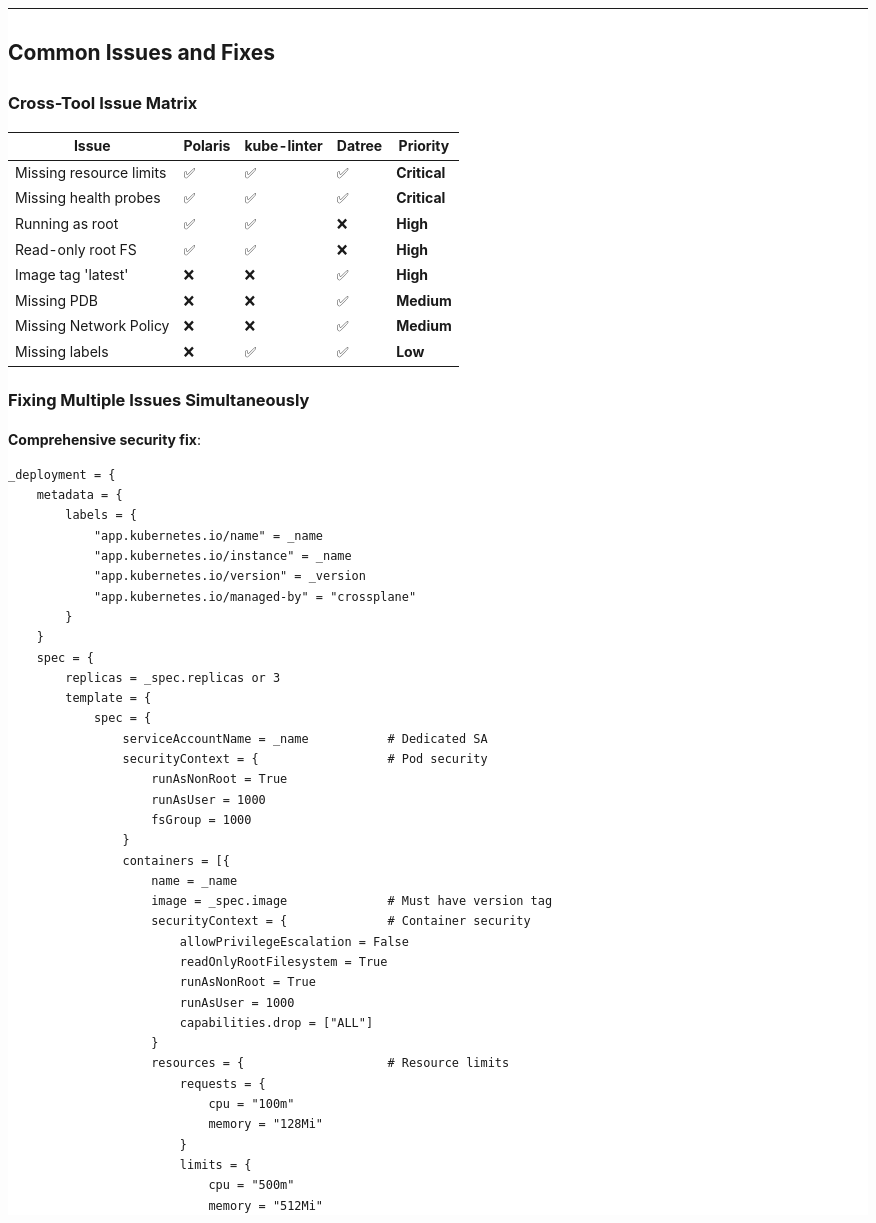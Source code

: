 
---

## Common Issues and Fixes

### Cross-Tool Issue Matrix

| Issue | Polaris | kube-linter | Datree | Priority |
|-------|---------|-------------|--------|----------|
| Missing resource limits | ✅ | ✅ | ✅ | **Critical** |
| Missing health probes | ✅ | ✅ | ✅ | **Critical** |
| Running as root | ✅ | ✅ | ❌ | **High** |
| Read-only root FS | ✅ | ✅ | ❌ | **High** |
| Image tag 'latest' | ❌ | ❌ | ✅ | **High** |
| Missing PDB | ❌ | ❌ | ✅ | **Medium** |
| Missing Network Policy | ❌ | ❌ | ✅ | **Medium** |
| Missing labels | ❌ | ✅ | ✅ | **Low** |

### Fixing Multiple Issues Simultaneously

**Comprehensive security fix**:
```kcl
_deployment = {
    metadata = {
        labels = {
            "app.kubernetes.io/name" = _name
            "app.kubernetes.io/instance" = _name
            "app.kubernetes.io/version" = _version
            "app.kubernetes.io/managed-by" = "crossplane"
        }
    }
    spec = {
        replicas = _spec.replicas or 3
        template = {
            spec = {
                serviceAccountName = _name           # Dedicated SA
                securityContext = {                  # Pod security
                    runAsNonRoot = True
                    runAsUser = 1000
                    fsGroup = 1000
                }
                containers = [{
                    name = _name
                    image = _spec.image              # Must have version tag
                    securityContext = {              # Container security
                        allowPrivilegeEscalation = False
                        readOnlyRootFilesystem = True
                        runAsNonRoot = True
                        runAsUser = 1000
                        capabilities.drop = ["ALL"]
                    }
                    resources = {                    # Resource limits
                        requests = {
                            cpu = "100m"
                            memory = "128Mi"
                        }
                        limits = {
                            cpu = "500m"
                            memory = "512Mi"
```